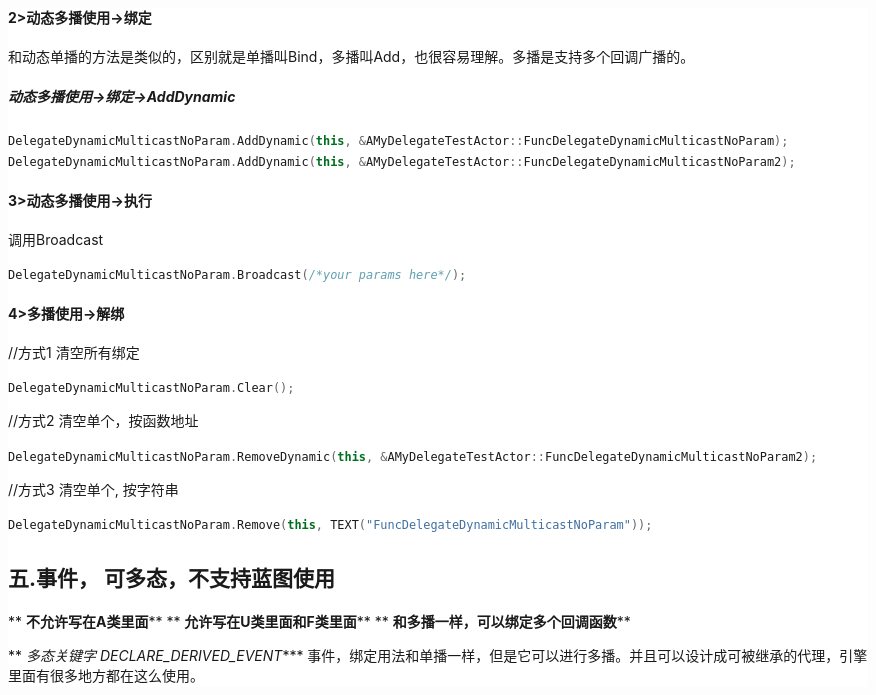```c++

```



#### 2>动态多播使用->绑定

和动态单播的方法是类似的，区别就是单播叫Bind，多播叫Add，也很容易理解。多播是支持多个回调广播的。

##### 动态多播使用->绑定->AddDynamic

```c++
DelegateDynamicMulticastNoParam.AddDynamic(this, &AMyDelegateTestActor::FuncDelegateDynamicMulticastNoParam);
DelegateDynamicMulticastNoParam.AddDynamic(this, &AMyDelegateTestActor::FuncDelegateDynamicMulticastNoParam2);

```



#### 3>动态多播使用->执行

调用Broadcast

```c++
DelegateDynamicMulticastNoParam.Broadcast(/*your params here*/);
```



#### 4>多播使用->解绑

//方式1 清空所有绑定

```c++
DelegateDynamicMulticastNoParam.Clear();
```

//方式2 清空单个，按函数地址

```c++
DelegateDynamicMulticastNoParam.RemoveDynamic(this, &AMyDelegateTestActor::FuncDelegateDynamicMulticastNoParam2);
```

//方式3 清空单个, 按字符串

```c++
DelegateDynamicMulticastNoParam.Remove(this, TEXT("FuncDelegateDynamicMulticastNoParam"));
```



## 五.事件， 可多态，不支持蓝图使用

** **不允许写在A类里面****
** **允许写在U类里面和F类里面****
** **和多播一样，可以绑定多个回调函数****

** *多态关键字 DECLARE_DERIVED_EVENT****
事件，绑定用法和单播一样，但是它可以进行多播。并且可以设计成可被继承的代理，引擎里面有很多地方都在这么使用。
